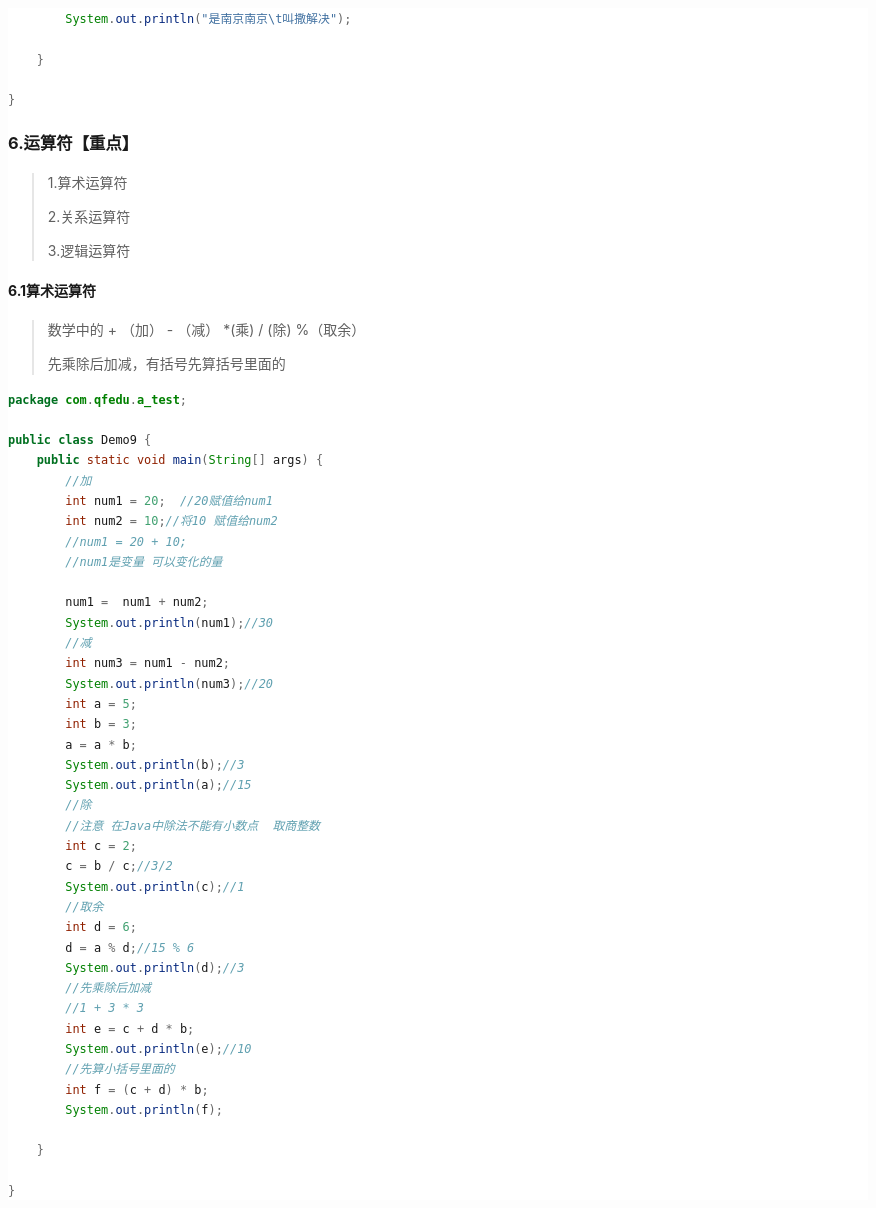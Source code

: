```java
		System.out.println("是南京南京\t叫撒解决");
		
	}

}

```

### 6.运算符【重点】

> 1.算术运算符
>
> 2.关系运算符
>
> 3.逻辑运算符

#### 6.1算术运算符

> 数学中的  + （加） - （减） *(乘)  / (除)   %（取余）
>
> 先乘除后加减，有括号先算括号里面的

```java
package com.qfedu.a_test;

public class Demo9 {
	public static void main(String[] args) {
		//加
		int num1 = 20;  //20赋值给num1
		int num2 = 10;//将10 赋值给num2
		//num1 = 20 + 10;
		//num1是变量 可以变化的量
		
		num1 =  num1 + num2;
		System.out.println(num1);//30
		//减
		int num3 = num1 - num2;
		System.out.println(num3);//20
		int a = 5;
		int b = 3;
		a = a * b;
		System.out.println(b);//3
		System.out.println(a);//15
		//除
		//注意 在Java中除法不能有小数点  取商整数
		int c = 2;
		c = b / c;//3/2
		System.out.println(c);//1
		//取余
		int d = 6;
		d = a % d;//15 % 6
		System.out.println(d);//3
		//先乘除后加减
		//1 + 3 * 3
		int e = c + d * b;
		System.out.println(e);//10
		//先算小括号里面的
		int f = (c + d) * b;
		System.out.println(f);
		
	}

}

```